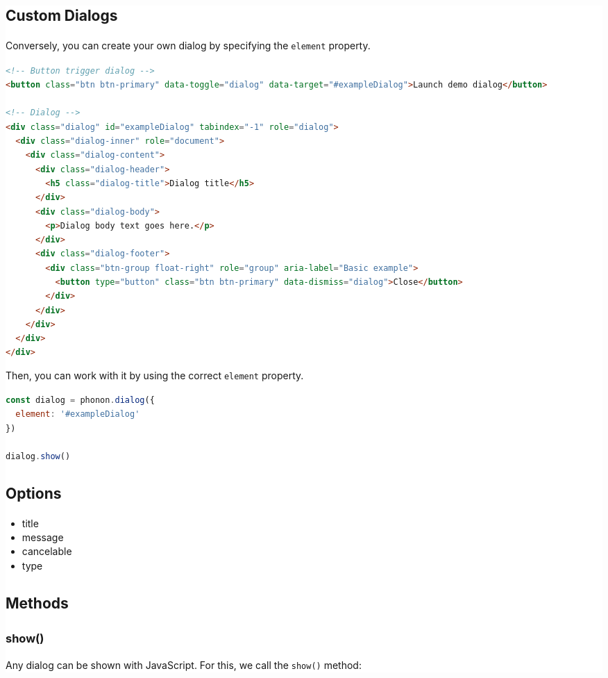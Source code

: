 
## Custom Dialogs

Conversely, you can create your own dialog by specifying the `element` property.

```html
<!-- Button trigger dialog -->
<button class="btn btn-primary" data-toggle="dialog" data-target="#exampleDialog">Launch demo dialog</button>

<!-- Dialog -->
<div class="dialog" id="exampleDialog" tabindex="-1" role="dialog">
  <div class="dialog-inner" role="document">
    <div class="dialog-content">
      <div class="dialog-header">
        <h5 class="dialog-title">Dialog title</h5>
      </div>
      <div class="dialog-body">
        <p>Dialog body text goes here.</p>
      </div>
      <div class="dialog-footer">
        <div class="btn-group float-right" role="group" aria-label="Basic example">
          <button type="button" class="btn btn-primary" data-dismiss="dialog">Close</button>
        </div>
      </div>
    </div>
  </div>
</div>
```

Then, you can work with it by using the correct `element` property.

```js
const dialog = phonon.dialog({
  element: '#exampleDialog'
})

dialog.show()
```

## Options

- title
- message
- cancelable
- type

## Methods

### show()

Any dialog can be shown with JavaScript. For this, we call the `show()` method:
